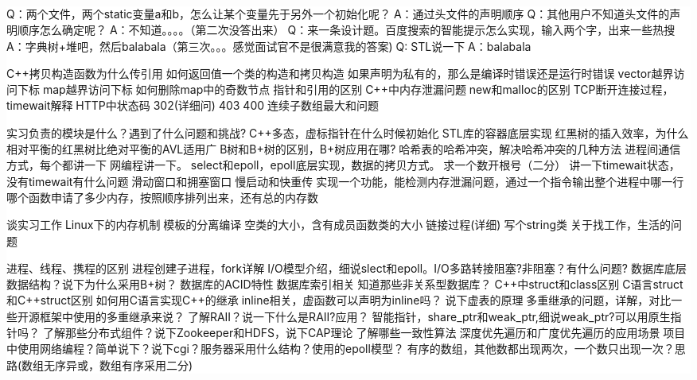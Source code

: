 Q：两个文件，两个static变量a和b，怎么让某个变量先于另外一个初始化呢？
A：通过头文件的声明顺序
Q：其他用户不知道头文件的声明顺序怎么确定呢？
A：不知道。。。。（第二次没答出来）
Q：来一条设计题。百度搜索的智能提示怎么实现，输入两个字，出来一些热搜
A：字典树+堆吧，然后balabala（第三次。。。感觉面试官不是很满意我的答案)
Q: STL说一下
A：balabala

C++拷贝构造函数为什么传引用
如何返回值一个类的构造和拷贝构造
如果声明为私有的，那么是编译时错误还是运行时错误
vector越界访问下标
map越界访问下标
如何删除map中的奇数节点
指针和引用的区别
C++中内存泄漏问题
new和malloc的区别
TCP断开连接过程，timewait解释
HTTP中状态码 302(详细问) 403 400
连续子数组最大和问题

实习负责的模块是什么？遇到了什么问题和挑战?
C++多态，虚标指针在什么时候初始化
STL库的容器底层实现
红黑树的插入效率，为什么相对平衡的红黑树比绝对平衡的AVL适用广
B树和B+树的区别，B+树应用在哪?
哈希表的哈希冲突，解决哈希冲突的几种方法
进程间通信方式，每个都讲一下
网编程讲一下。
select和epoll，epoll底层实现，数据的拷贝方式。
求一个数开根号（二分）
讲一下timewait状态，没有timewait有什么问题
滑动窗口和拥塞窗口
慢启动和快重传
实现一个功能，能检测内存泄漏问题，通过一个指令输出整个进程中哪一行哪个函数申请了多少内存，按照顺序排列出来，还有总的内存数

谈实习工作
Linux下的内存机制
模板的分离编译
空类的大小，含有成员函数类的大小
链接过程(详细)
写个string类
关于找工作，生活的问题

进程、线程、携程的区别
进程创建子进程，fork详解
I/O模型介绍，细说slect和epoll。I/O多路转接阻塞?非阻塞？有什么问题?
数据库底层数据结构？说下为什么采用B+树？
数据库的ACID特性
数据库索引相关
知道那些非关系型数据库？
C++中struct和class区别
C语言struct和C++struct区别
如何用C语言实现C++的继承
inline相关，虚函数可以声明为inline吗？
说下虚表的原理
多重继承的问题，详解，对比一些开源框架中使用的多重继承来说？
了解RAII？说一下什么是RAII?应用？
智能指针，share_ptr和weak_ptr,细说weak_ptr?可以用原生指针吗？
了解那些分布式组件？说下Zookeeper和HDFS，说下CAP理论
了解哪些一致性算法
深度优先遍历和广度优先遍历的应用场景
项目中使用网络编程？简单说下？说下cgi？服务器采用什么结构？使用的epoll模型？
有序的数组，其他数都出现两次，一个数只出现一次？思路(数组无序异或，数组有序采用二分)
